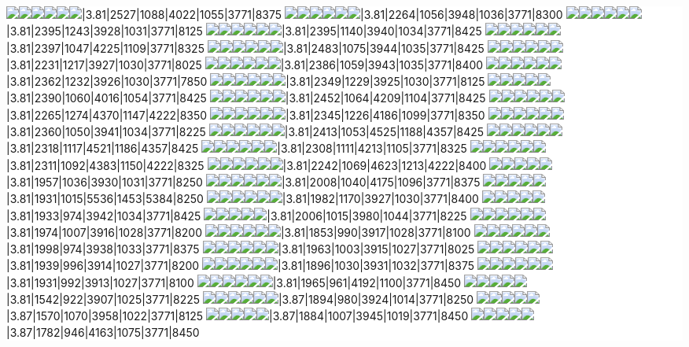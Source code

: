 ![](/item/6676.png)![](/item/3074.png)![](/item/1001.png)![](/item/1055.png)![](/item/1037.png)![](/item/1036.png)|3.81|2527|1088|4022|1055|3771|8375
![](/item/3031.png)![](/item/3508.png)![](/item/1001.png)![](/item/1053.png)![](/item/1055.png)![](/item/1036.png)|3.81|2264|1056|3948|1036|3771|8300
![](/item/6695.png)![](/item/6696.png)![](/item/1001.png)![](/item/1053.png)![](/item/1055.png)![](/item/1037.png)|3.81|2395|1243|3928|1031|3771|8125
![](/item/3033.png)![](/item/3004.png)![](/item/1001.png)![](/item/1053.png)![](/item/1055.png)![](/item/1037.png)|3.81|2395|1140|3940|1034|3771|8425
![](/item/6676.png)![](/item/3156.png)![](/item/1001.png)![](/item/1053.png)![](/item/1055.png)![](/item/1037.png)|3.81|2397|1047|4225|1109|3771|8325
![](/item/6676.png)![](/item/3004.png)![](/item/1001.png)![](/item/1053.png)![](/item/1055.png)![](/item/1037.png)|3.81|2483|1075|3944|1035|3771|8425
![](/item/6695.png)![](/item/3508.png)![](/item/1001.png)![](/item/1053.png)![](/item/1055.png)![](/item/1037.png)|3.81|2231|1217|3927|1030|3771|8025
![](/item/3031.png)![](/item/6696.png)![](/item/1001.png)![](/item/1053.png)![](/item/1055.png)![](/item/1036.png)|3.81|2386|1059|3943|1035|3771|8400
![](/item/6695.png)![](/item/3179.png)![](/item/1001.png)![](/item/1053.png)![](/item/1055.png)![](/item/1038.png)|3.81|2362|1232|3926|1030|3771|7850
![](/item/6695.png)![](/item/6693.png)![](/item/1001.png)![](/item/1053.png)![](/item/1055.png)![](/item/1037.png)|3.81|2349|1229|3925|1030|3771|8125
![](/item/3031.png)![](/item/3074.png)![](/item/1001.png)![](/item/1055.png)![](/item/1037.png)|3.81|2390|1060|4016|1054|3771|8425
![](/item/3072.png)![](/item/3179.png)![](/item/1001.png)![](/item/1055.png)![](/item/1038.png)![](/item/1037.png)|3.81|2452|1064|4209|1104|3771|8425
![](/item/6695.png)![](/item/6609.png)![](/item/1001.png)![](/item/1053.png)![](/item/1055.png)![](/item/1038.png)|3.81|2265|1274|4370|1147|4222|8350
![](/item/6695.png)![](/item/3156.png)![](/item/1001.png)![](/item/1053.png)![](/item/1055.png)![](/item/1038.png)|3.81|2345|1226|4186|1099|3771|8350
![](/item/3031.png)![](/item/3179.png)![](/item/1001.png)![](/item/1053.png)![](/item/1055.png)![](/item/1037.png)|3.81|2360|1050|3941|1034|3771|8225
![](/item/6676.png)![](/item/3814.png)![](/item/1001.png)![](/item/1053.png)![](/item/1055.png)![](/item/1037.png)|3.81|2413|1053|4525|1188|4357|8425
![](/item/3033.png)![](/item/3814.png)![](/item/1001.png)![](/item/1053.png)![](/item/1055.png)![](/item/1037.png)|3.81|2318|1117|4521|1186|4357|8425
![](/item/3033.png)![](/item/3156.png)![](/item/1001.png)![](/item/1053.png)![](/item/1055.png)![](/item/1037.png)|3.81|2308|1111|4213|1105|3771|8325
![](/item/6676.png)![](/item/6609.png)![](/item/1001.png)![](/item/1053.png)![](/item/1055.png)![](/item/1037.png)|3.81|2311|1092|4383|1150|4222|8325
![](/item/3072.png)![](/item/6609.png)![](/item/1001.png)![](/item/1055.png)![](/item/1038.png)![](/item/1036.png)|3.81|2242|1069|4623|1213|4222|8400
![](/item/3031.png)![](/item/3091.png)![](/item/1001.png)![](/item/1053.png)![](/item/1055.png)|3.81|1957|1036|3930|1031|3771|8250
![](/item/3072.png)![](/item/3091.png)![](/item/1001.png)![](/item/1055.png)![](/item/1037.png)![](/item/1036.png)|3.81|2008|1040|4175|1096|3771|8375
![](/item/6673.png)![](/item/3091.png)![](/item/1001.png)![](/item/1055.png)![](/item/1038.png)|3.81|1931|1015|5536|1453|5384|8250
![](/item/6695.png)![](/item/3085.png)![](/item/1053.png)![](/item/1055.png)![](/item/1038.png)![](/item/1036.png)|3.81|1982|1170|3927|1030|3771|8400
![](/item/3031.png)![](/item/3085.png)![](/item/1053.png)![](/item/1055.png)![](/item/1037.png)|3.81|1933|974|3942|1034|3771|8425
![](/item/3074.png)![](/item/3091.png)![](/item/1001.png)![](/item/1055.png)![](/item/1037.png)|3.81|2006|1015|3980|1044|3771|8225
![](/item/6696.png)![](/item/3091.png)![](/item/1001.png)![](/item/1053.png)![](/item/1055.png)![](/item/1036.png)|3.81|1974|1007|3916|1028|3771|8200
![](/item/3508.png)![](/item/3091.png)![](/item/1001.png)![](/item/1053.png)![](/item/1055.png)![](/item/1036.png)|3.81|1853|990|3917|1028|3771|8100
![](/item/6676.png)![](/item/3085.png)![](/item/1053.png)![](/item/1055.png)![](/item/1037.png)![](/item/1036.png)|3.81|1998|974|3938|1033|3771|8375
![](/item/3179.png)![](/item/3091.png)![](/item/1001.png)![](/item/1053.png)![](/item/1055.png)![](/item/1037.png)|3.81|1963|1003|3915|1027|3771|8025
![](/item/6693.png)![](/item/3091.png)![](/item/1001.png)![](/item/1053.png)![](/item/1055.png)![](/item/1036.png)|3.81|1939|996|3914|1027|3771|8200
![](/item/3033.png)![](/item/3085.png)![](/item/1053.png)![](/item/1055.png)![](/item/1037.png)![](/item/1036.png)|3.81|1896|1030|3931|1032|3771|8375
![](/item/3004.png)![](/item/3091.png)![](/item/1001.png)![](/item/1053.png)![](/item/1055.png)![](/item/1036.png)|3.81|1931|992|3913|1027|3771|8100
![](/item/3072.png)![](/item/3085.png)![](/item/1055.png)![](/item/1038.png)![](/item/1036.png)![](/item/1036.png)|3.81|1965|961|4192|1100|3771|8450
![](/item/3085.png)![](/item/3091.png)![](/item/1053.png)![](/item/1055.png)![](/item/1037.png)|3.81|1542|922|3907|1025|3771|8225
![](/item/3006.png)![](/item/3091.png)![](/item/1053.png)![](/item/1055.png)![](/item/1038.png)![](/item/1038.png)|3.87|1894|980|3924|1014|3771|8250
![](/item/3153.png)![](/item/3115.png)![](/item/1001.png)![](/item/1055.png)![](/item/1037.png)|3.87|1570|1070|3958|1022|3771|8125
![](/item/3095.png)![](/item/3087.png)![](/item/1053.png)![](/item/1055.png)![](/item/3006.png)|3.87|1884|1007|3945|1019|3771|8450
![](/item/3156.png)![](/item/3091.png)![](/item/1053.png)![](/item/1055.png)![](/item/3006.png)|3.87|1782|946|4163|1075|3771|8450